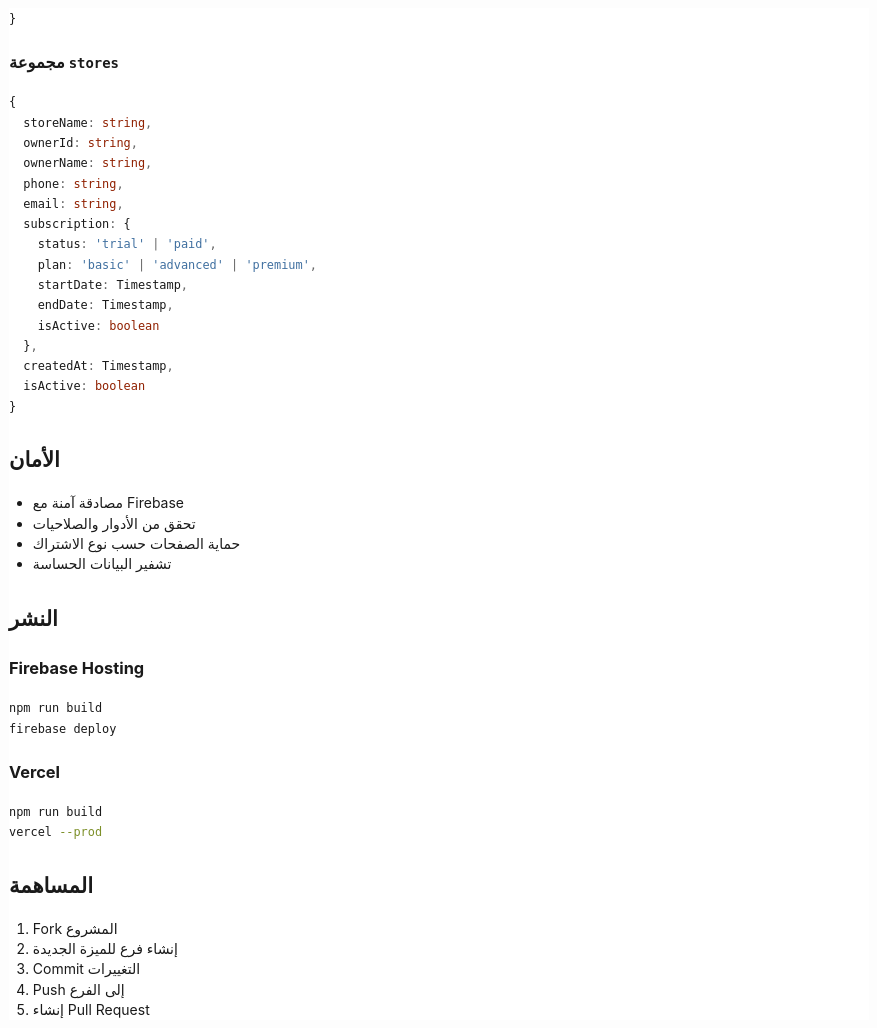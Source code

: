 ```typescript
}
```

### مجموعة `stores`
```typescript
{
  storeName: string,
  ownerId: string,
  ownerName: string,
  phone: string,
  email: string,
  subscription: {
    status: 'trial' | 'paid',
    plan: 'basic' | 'advanced' | 'premium',
    startDate: Timestamp,
    endDate: Timestamp,
    isActive: boolean
  },
  createdAt: Timestamp,
  isActive: boolean
}
```

## الأمان

- مصادقة آمنة مع Firebase
- تحقق من الأدوار والصلاحيات
- حماية الصفحات حسب نوع الاشتراك
- تشفير البيانات الحساسة

## النشر

### Firebase Hosting
```bash
npm run build
firebase deploy
```

### Vercel
```bash
npm run build
vercel --prod
```

## المساهمة

1. Fork المشروع
2. إنشاء فرع للميزة الجديدة
3. Commit التغييرات
4. Push إلى الفرع
5. إنشاء Pull Request
